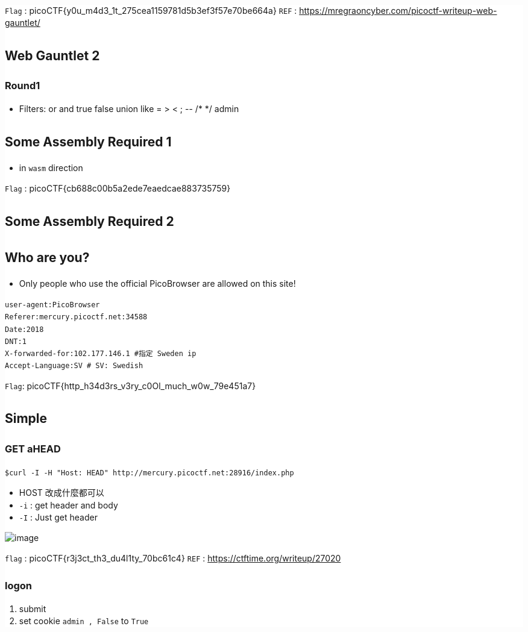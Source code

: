 `Flag` : picoCTF{y0u_m4d3_1t_275cea1159781d5b3ef3f57e70be664a}
`REF` : https://mregraoncyber.com/picoctf-writeup-web-gauntlet/


Web Gauntlet 2
--

### Round1

+ Filters: or and true false union like = > < ; -- /* */ admin

Some Assembly Required 1
--
+ in `wasm` direction

`Flag` : picoCTF{cb688c00b5a2ede7eaedcae883735759}

Some Assembly Required 2
--

Who are you?
--

+ Only people who use the official PicoBrowser are allowed on this site!

```txt=
user-agent:PicoBrowser
Referer:mercury.picoctf.net:34588
Date:2018
DNT:1
X-forwarded-for:102.177.146.1 #指定 Sweden ip
Accept-Language:SV # SV: Swedish
```
`Flag`: picoCTF{http_h34d3rs_v3ry_c0Ol_much_w0w_79e451a7}

Simple
--

### GET aHEAD

`
$curl -I -H "Host: HEAD" http://mercury.picoctf.net:28916/index.php
`
+ HOST 改成什麼都可以
+ `-i` : get header and body
+ `-I` : Just get header

![image](https://hackmd.io/_uploads/BJtWxuYYp.png)


`flag` : picoCTF{r3j3ct_th3_du4l1ty_70bc61c4}
`REF` : https://ctftime.org/writeup/27020


### logon

1. submit 
2. set cookie `admin , False` to `True`
